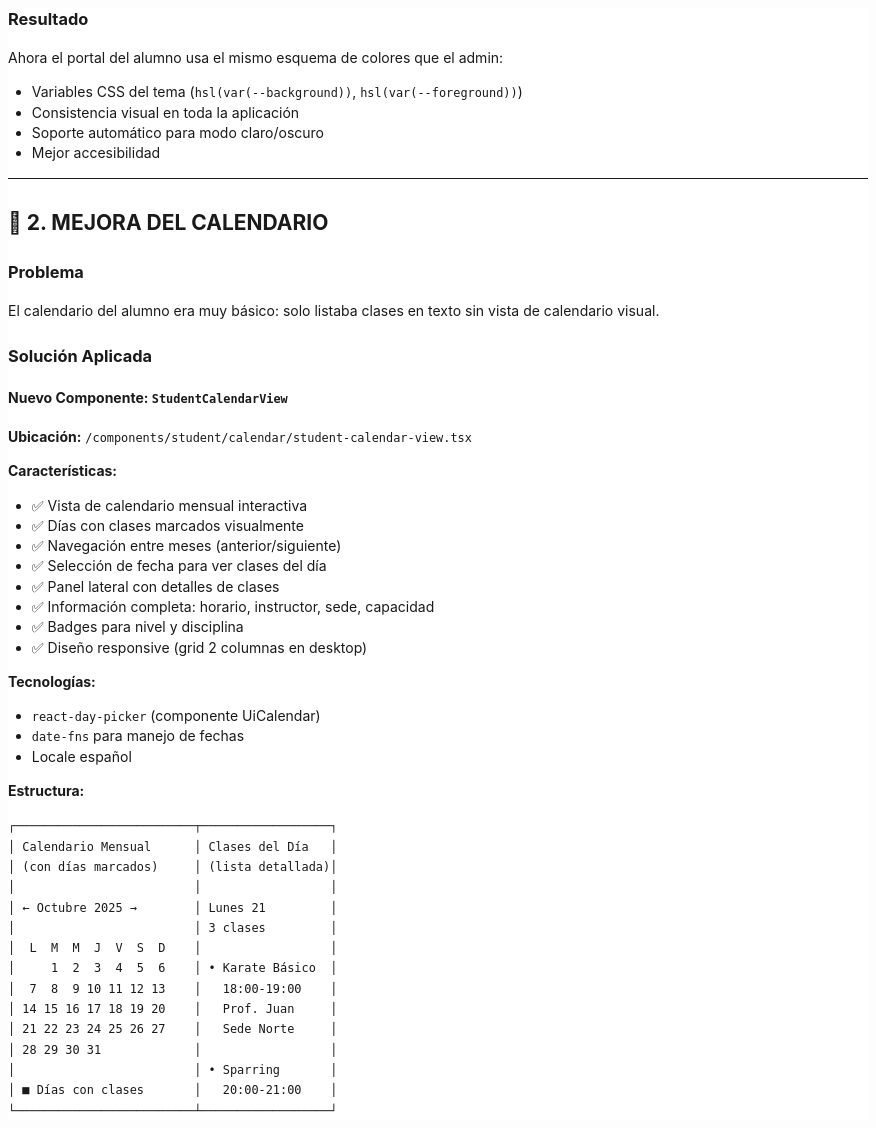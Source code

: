 ### Resultado

Ahora el portal del alumno usa el mismo esquema de colores que el admin:
- Variables CSS del tema (`hsl(var(--background))`, `hsl(var(--foreground))`)
- Consistencia visual en toda la aplicación
- Soporte automático para modo claro/oscuro
- Mejor accesibilidad

---

## 📅 2. MEJORA DEL CALENDARIO

### Problema
El calendario del alumno era muy básico: solo listaba clases en texto sin vista de calendario visual.

### Solución Aplicada

#### Nuevo Componente: `StudentCalendarView`

**Ubicación:** `/components/student/calendar/student-calendar-view.tsx`

**Características:**
- ✅ Vista de calendario mensual interactiva
- ✅ Días con clases marcados visualmente
- ✅ Navegación entre meses (anterior/siguiente)
- ✅ Selección de fecha para ver clases del día
- ✅ Panel lateral con detalles de clases
- ✅ Información completa: horario, instructor, sede, capacidad
- ✅ Badges para nivel y disciplina
- ✅ Diseño responsive (grid 2 columnas en desktop)

**Tecnologías:**
- `react-day-picker` (componente UiCalendar)
- `date-fns` para manejo de fechas
- Locale español

**Estructura:**
```
┌─────────────────────────┬──────────────────┐
│ Calendario Mensual      │ Clases del Día   │
│ (con días marcados)     │ (lista detallada)│
│                         │                  │
│ ← Octubre 2025 →        │ Lunes 21         │
│                         │ 3 clases         │
│  L  M  M  J  V  S  D    │                  │
│     1  2  3  4  5  6    │ • Karate Básico  │
│  7  8  9 10 11 12 13    │   18:00-19:00    │
│ 14 15 16 17 18 19 20    │   Prof. Juan     │
│ 21 22 23 24 25 26 27    │   Sede Norte     │
│ 28 29 30 31             │                  │
│                         │ • Sparring       │
│ ■ Días con clases       │   20:00-21:00    │
└─────────────────────────┴──────────────────┘
```
